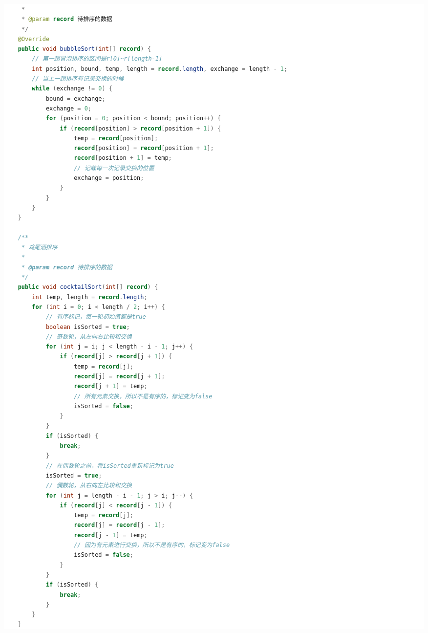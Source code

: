 ```java
     *
     * @param record 待排序的数据
     */
    @Override
    public void bubbleSort(int[] record) {
        // 第一趟冒泡排序的区间是r[0]~r[length-1]
        int position, bound, temp, length = record.length, exchange = length - 1;
        // 当上一趟排序有记录交换的时候
        while (exchange != 0) {
            bound = exchange;
            exchange = 0;
            for (position = 0; position < bound; position++) {
                if (record[position] > record[position + 1]) {
                    temp = record[position];
                    record[position] = record[position + 1];
                    record[position + 1] = temp;
                    // 记载每一次记录交换的位置
                    exchange = position;
                }
            }
        }
    }

    /**
     * 鸡尾酒排序
     *
     * @param record 待排序的数据
     */
    public void cocktailSort(int[] record) {
        int temp, length = record.length;
        for (int i = 0; i < length / 2; i++) {
            // 有序标记，每一轮初始值都是true
            boolean isSorted = true;
            // 奇数轮，从左向右比较和交换
            for (int j = i; j < length - i - 1; j++) {
                if (record[j] > record[j + 1]) {
                    temp = record[j];
                    record[j] = record[j + 1];
                    record[j + 1] = temp;
                    // 所有元素交换，所以不是有序的，标记变为false
                    isSorted = false;
                }
            }
            if (isSorted) {
                break;
            }
            // 在偶数轮之前，将isSorted重新标记为true
            isSorted = true;
            // 偶数轮，从右向左比较和交换
            for (int j = length - i - 1; j > i; j--) {
                if (record[j] < record[j - 1]) {
                    temp = record[j];
                    record[j] = record[j - 1];
                    record[j - 1] = temp;
                    // 因为有元素进行交换，所以不是有序的，标记变为false
                    isSorted = false;
                }
            }
            if (isSorted) {
                break;
            }
        }
    }
```